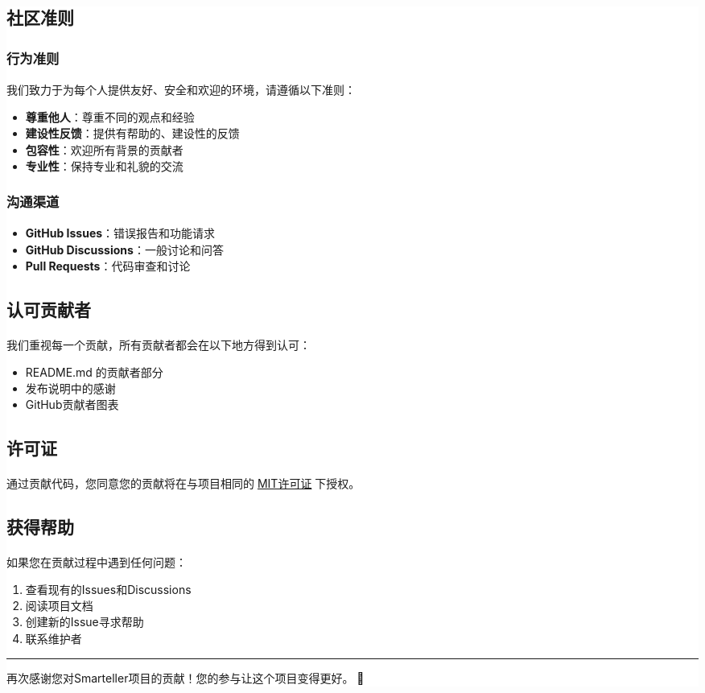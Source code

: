 ## 社区准则

### 行为准则

我们致力于为每个人提供友好、安全和欢迎的环境，请遵循以下准则：

- **尊重他人**：尊重不同的观点和经验
- **建设性反馈**：提供有帮助的、建设性的反馈
- **包容性**：欢迎所有背景的贡献者
- **专业性**：保持专业和礼貌的交流

### 沟通渠道

- **GitHub Issues**：错误报告和功能请求
- **GitHub Discussions**：一般讨论和问答
- **Pull Requests**：代码审查和讨论

## 认可贡献者

我们重视每一个贡献，所有贡献者都会在以下地方得到认可：

- README.md 的贡献者部分
- 发布说明中的感谢
- GitHub贡献者图表

## 许可证

通过贡献代码，您同意您的贡献将在与项目相同的 [MIT许可证](LICENSE) 下授权。

## 获得帮助

如果您在贡献过程中遇到任何问题：

1. 查看现有的Issues和Discussions
2. 阅读项目文档
3. 创建新的Issue寻求帮助
4. 联系维护者

---

再次感谢您对Smarteller项目的贡献！您的参与让这个项目变得更好。 🚀